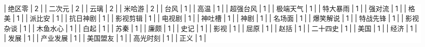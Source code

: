 | 绝区零 | 2 |
| 二次元 | 2 |
| 云璃 | 2 |
| 米哈游 | 2 |
| 台风 | 1 |
| 高温 | 1 |
| 超强台风 | 1 |
| 极端天气 | 1 |
| 特大暴雨 | 1 |
| 强对流 | 1 |
| 格美 | 1 |
| 派比安 | 1 |
| 抗日神剧 | 1 |
| 影视剪辑 | 1 |
| 电视剧 | 1 |
| 神吐槽 | 1 |
| 神剧 | 1 |
| 名场面 | 1 |
| 爆笑解说 | 1 |
| 特战先锋 | 1 |
| 影视杂谈 | 1 |
| 木鱼水心 | 1 |
| 白起 | 1 |
| 苏秦 | 1 |
| 廉颇 | 1 |
| 史记 | 1 |
| 影视 | 1 |
| 屈原 | 1 |
| 赵括 | 1 |
| 二十四史 | 1 |
| 美国 | 1 |
| 经济 | 1 |
| 发展 | 1 |
| 产业发展 | 1 |
| 美国盟友 | 1 |
| 高光时刻 | 1 |
| 正义 | 1 |
